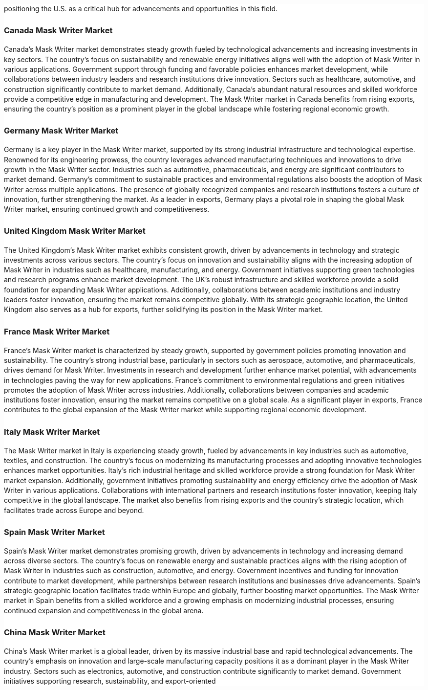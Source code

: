 positioning the U.S. as a critical hub for advancements and opportunities in this field.</p><h3>Canada Mask Writer Market</h3><p>Canada&rsquo;s Mask Writer market demonstrates steady growth fueled by technological advancements and increasing investments in key sectors. The country&rsquo;s focus on sustainability and renewable energy initiatives aligns well with the adoption of Mask Writer in various applications. Government support through funding and favorable policies enhances market development, while collaborations between industry leaders and research institutions drive innovation. Sectors such as healthcare, automotive, and construction significantly contribute to market demand. Additionally, Canada&rsquo;s abundant natural resources and skilled workforce provide a competitive edge in manufacturing and development. The Mask Writer market in Canada benefits from rising exports, ensuring the country&rsquo;s position as a prominent player in the global landscape while fostering regional economic growth.</p><h3>Germany Mask Writer Market</h3><p>Germany is a key player in the Mask Writer market, supported by its strong industrial infrastructure and technological expertise. Renowned for its engineering prowess, the country leverages advanced manufacturing techniques and innovations to drive growth in the Mask Writer sector. Industries such as automotive, pharmaceuticals, and energy are significant contributors to market demand. Germany&rsquo;s commitment to sustainable practices and environmental regulations also boosts the adoption of Mask Writer across multiple applications. The presence of globally recognized companies and research institutions fosters a culture of innovation, further strengthening the market. As a leader in exports, Germany plays a pivotal role in shaping the global Mask Writer market, ensuring continued growth and competitiveness.</p><h3>United Kingdom Mask Writer Market</h3><p>The United Kingdom&rsquo;s Mask Writer market exhibits consistent growth, driven by advancements in technology and strategic investments across various sectors. The country&rsquo;s focus on innovation and sustainability aligns with the increasing adoption of Mask Writer in industries such as healthcare, manufacturing, and energy. Government initiatives supporting green technologies and research programs enhance market development. The UK&rsquo;s robust infrastructure and skilled workforce provide a solid foundation for expanding Mask Writer applications. Additionally, collaborations between academic institutions and industry leaders foster innovation, ensuring the market remains competitive globally. With its strategic geographic location, the United Kingdom also serves as a hub for exports, further solidifying its position in the Mask Writer market.</p><h3>France Mask Writer Market</h3><p>France&rsquo;s Mask Writer market is characterized by steady growth, supported by government policies promoting innovation and sustainability. The country&rsquo;s strong industrial base, particularly in sectors such as aerospace, automotive, and pharmaceuticals, drives demand for Mask Writer. Investments in research and development further enhance market potential, with advancements in technologies paving the way for new applications. France&rsquo;s commitment to environmental regulations and green initiatives promotes the adoption of Mask Writer across industries. Additionally, collaborations between companies and academic institutions foster innovation, ensuring the market remains competitive on a global scale. As a significant player in exports, France contributes to the global expansion of the Mask Writer market while supporting regional economic development.</p><h3>Italy Mask Writer Market</h3><p>The Mask Writer market in Italy is experiencing steady growth, fueled by advancements in key industries such as automotive, textiles, and construction. The country&rsquo;s focus on modernizing its manufacturing processes and adopting innovative technologies enhances market opportunities. Italy&rsquo;s rich industrial heritage and skilled workforce provide a strong foundation for Mask Writer market expansion. Additionally, government initiatives promoting sustainability and energy efficiency drive the adoption of Mask Writer in various applications. Collaborations with international partners and research institutions foster innovation, keeping Italy competitive in the global landscape. The market also benefits from rising exports and the country&rsquo;s strategic location, which facilitates trade across Europe and beyond.</p><h3>Spain Mask Writer Market</h3><p>Spain&rsquo;s Mask Writer market demonstrates promising growth, driven by advancements in technology and increasing demand across diverse sectors. The country&rsquo;s focus on renewable energy and sustainable practices aligns with the rising adoption of Mask Writer in industries such as construction, automotive, and energy. Government incentives and funding for innovation contribute to market development, while partnerships between research institutions and businesses drive advancements. Spain&rsquo;s strategic geographic location facilitates trade within Europe and globally, further boosting market opportunities. The Mask Writer market in Spain benefits from a skilled workforce and a growing emphasis on modernizing industrial processes, ensuring continued expansion and competitiveness in the global arena.</p><h3>China Mask Writer Market</h3><p>China&rsquo;s Mask Writer market is a global leader, driven by its massive industrial base and rapid technological advancements. The country&rsquo;s emphasis on innovation and large-scale manufacturing capacity positions it as a dominant player in the Mask Writer industry. Sectors such as electronics, automotive, and construction contribute significantly to market demand. Government initiatives supporting research, sustainability, and export-oriented